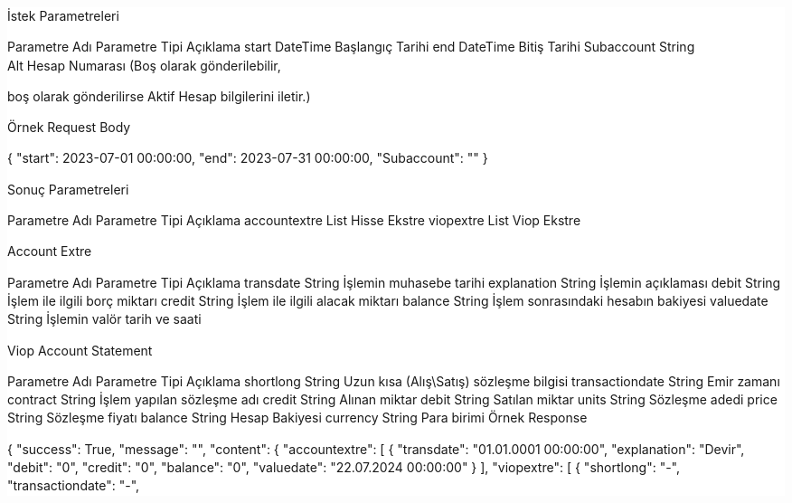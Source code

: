 
İstek Parametreleri

Parametre Adı	Parametre Tipi	Açıklama
start	DateTime	Başlangıç Tarihi
end	DateTime	Bitiş Tarihi
Subaccount	String	
Alt Hesap Numarası (Boş olarak gönderilebilir,

boş olarak gönderilirse Aktif Hesap bilgilerini iletir.)

Örnek Request Body

{
   "start": 2023-07-01 00:00:00,
   "end": 2023-07-31 00:00:00,
   "Subaccount": ""
}

 

Sonuç Parametreleri

Parametre Adı	Parametre Tipi	Açıklama
accountextre	List<AccountExtre>	Hisse Ekstre
viopextre	List<ViopAccountStatement>	Viop Ekstre
 

Account Extre

Parametre Adı	Parametre Tipi	Açıklama
transdate	String	İşlemin muhasebe tarihi
explanation	String	İşlemin açıklaması
debit	String	İşlem ile ilgili borç miktarı
credit	String	İşlem ile ilgili alacak miktarı
balance	String	İşlem sonrasındaki hesabın bakiyesi
valuedate	String	İşlemin valör tarih ve saati
 

Viop Account Statement

Parametre Adı	Parametre Tipi	Açıklama
shortlong	String	Uzun kısa (Alış\Satış) sözleşme bilgisi
transactiondate	String	Emir zamanı
contract	String	İşlem yapılan sözleşme adı
credit	String	Alınan miktar
debit	String	Satılan miktar
units	String	Sözleşme adedi
price	String	Sözleşme fiyatı
balance	String	Hesap Bakiyesi
currency	String	Para birimi
Örnek Response

{
  "success": True,
  "message": "",
  "content": {
    "accountextre": [
      {
        "transdate": "01.01.0001 00:00:00",
        "explanation": "Devir",
        "debit": "0",
        "credit": "0",
        "balance": "0",
        "valuedate": "22.07.2024 00:00:00"
      }
    ],
    "viopextre": [
      {
        "shortlong": "-",
        "transactiondate": "-",